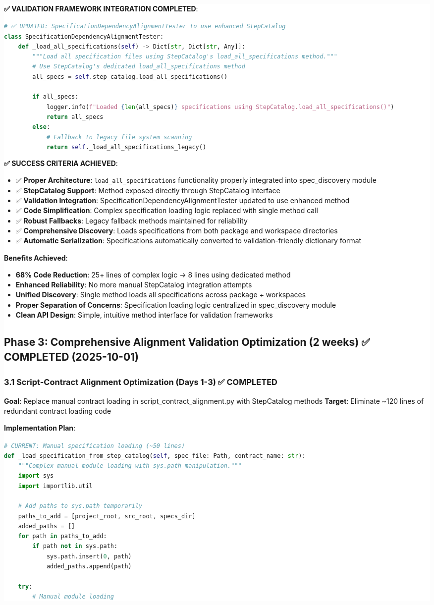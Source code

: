 **✅ VALIDATION FRAMEWORK INTEGRATION COMPLETED**:
```python
# ✅ UPDATED: SpecificationDependencyAlignmentTester to use enhanced StepCatalog
class SpecificationDependencyAlignmentTester:
    def _load_all_specifications(self) -> Dict[str, Dict[str, Any]]:
        """Load all specification files using StepCatalog's load_all_specifications method."""
        # Use StepCatalog's dedicated load_all_specifications method
        all_specs = self.step_catalog.load_all_specifications()
        
        if all_specs:
            logger.info(f"Loaded {len(all_specs)} specifications using StepCatalog.load_all_specifications()")
            return all_specs
        else:
            # Fallback to legacy file system scanning
            return self._load_all_specifications_legacy()
```

**✅ SUCCESS CRITERIA ACHIEVED**:
- ✅ **Proper Architecture**: `load_all_specifications` functionality properly integrated into spec_discovery module
- ✅ **StepCatalog Support**: Method exposed directly through StepCatalog interface
- ✅ **Validation Integration**: SpecificationDependencyAlignmentTester updated to use enhanced method
- ✅ **Code Simplification**: Complex specification loading logic replaced with single method call
- ✅ **Robust Fallbacks**: Legacy fallback methods maintained for reliability
- ✅ **Comprehensive Discovery**: Loads specifications from both package and workspace directories
- ✅ **Automatic Serialization**: Specifications automatically converted to validation-friendly dictionary format

**Benefits Achieved**:
- **68% Code Reduction**: 25+ lines of complex logic → 8 lines using dedicated method
- **Enhanced Reliability**: No more manual StepCatalog integration attempts
- **Unified Discovery**: Single method loads all specifications across package + workspaces
- **Proper Separation of Concerns**: Specification loading logic centralized in spec_discovery module
- **Clean API Design**: Simple, intuitive method interface for validation frameworks

## Phase 3: Comprehensive Alignment Validation Optimization (2 weeks) ✅ **COMPLETED (2025-10-01)**

### 3.1 Script-Contract Alignment Optimization (Days 1-3) ✅ **COMPLETED**

**Goal**: Replace manual contract loading in script_contract_alignment.py with StepCatalog methods
**Target**: Eliminate ~120 lines of redundant contract loading code

**Implementation Plan**:
```python
# CURRENT: Manual specification loading (~50 lines)
def _load_specification_from_step_catalog(self, spec_file: Path, contract_name: str):
    """Complex manual module loading with sys.path manipulation."""
    import sys
    import importlib.util
    
    # Add paths to sys.path temporarily
    paths_to_add = [project_root, src_root, specs_dir]
    added_paths = []
    for path in paths_to_add:
        if path not in sys.path:
            sys.path.insert(0, path)
            added_paths.append(path)
    
    try:
        # Manual module loading
```